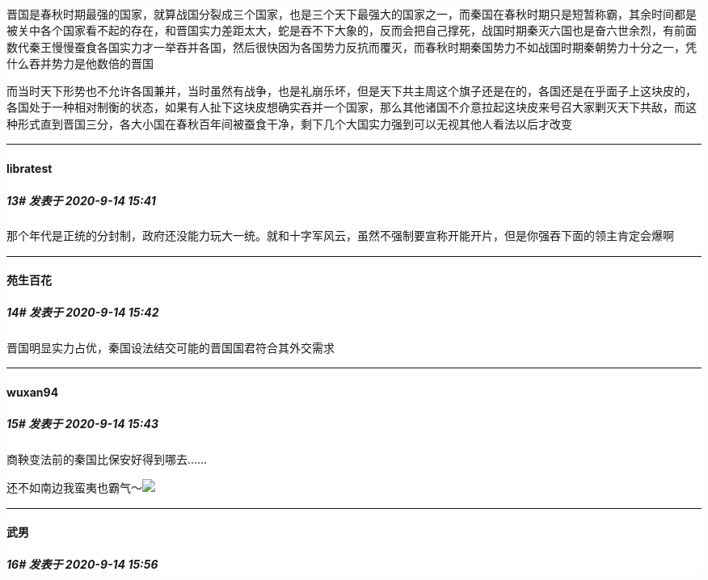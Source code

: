 


晋国是春秋时期最强的国家，就算战国分裂成三个国家，也是三个天下最强大的国家之一，而秦国在春秋时期只是短暂称霸，其余时间都是被关中各个国家看不起的存在，和晋国实力差距太大，蛇是吞不下大象的，反而会把自己撑死，战国时期秦灭六国也是奋六世余烈，有前面数代秦王慢慢蚕食各国实力才一举吞并各国，然后很快因为各国势力反抗而覆灭，而春秋时期秦国势力不如战国时期秦朝势力十分之一，凭什么吞并势力是他数倍的晋国

而当时天下形势也不允许各国兼并，当时虽然有战争，也是礼崩乐坏，但是天下共主周这个旗子还是在的，各国还是在乎面子上这块皮的，各国处于一种相对制衡的状态，如果有人扯下这块皮想确实吞并一个国家，那么其他诸国不介意拉起这块皮来号召大家剿灭天下共敌，而这种形式直到晋国三分，各大小国在春秋百年间被蚕食干净，剩下几个大国实力强到可以无视其他人看法以后才改变







*****

####  libratest  
##### 13#       发表于 2020-9-14 15:41




那个年代是正统的分封制，政府还没能力玩大一统。就和十字军风云，虽然不强制要宣称开能开片，但是你强吞下面的领主肯定会爆啊







*****

####  苑生百花  
##### 14#       发表于 2020-9-14 15:42




晋国明显实力占优，秦国设法结交可能的晋国国君符合其外交需求







*****

####  wuxan94  
##### 15#       发表于 2020-9-14 15:43




商鞅变法前的秦国比保安好得到哪去……

还不如南边我蛮夷也霸气～<img src="https://static.saraba1st.com/image/smiley/face2017/067.png" referrerpolicy="no-referrer">







*****

####  武男  
##### 16#       发表于 2020-9-14 15:56
